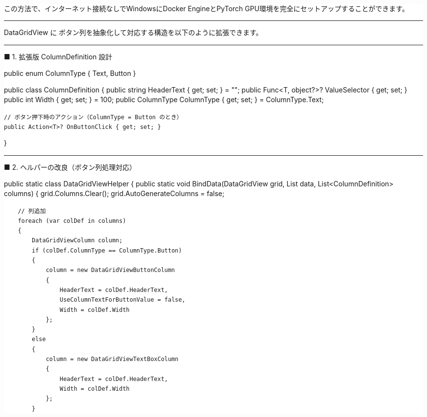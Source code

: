 この方法で、インターネット接続なしでWindowsにDocker EngineとPyTorch GPU環境を完全にセットアップすることができます。


---




DataGridView に ボタン列を抽象化して対応する構造を以下のように拡張できます。


---

■ 1. 拡張版 ColumnDefinition<T> 設計

public enum ColumnType
{
    Text,
    Button
}

public class ColumnDefinition<T>
{
    public string HeaderText { get; set; } = "";
    public Func<T, object?>? ValueSelector { get; set; }
    public int Width { get; set; } = 100;
    public ColumnType ColumnType { get; set; } = ColumnType.Text;

    // ボタン押下時のアクション（ColumnType = Button のとき）
    public Action<T>? OnButtonClick { get; set; }
}


---

■ 2. ヘルパーの改良（ボタン列処理対応）

public static class DataGridViewHelper
{
    public static void BindData<T>(DataGridView grid, List<T> data, List<ColumnDefinition<T>> columns)
    {
        grid.Columns.Clear();
        grid.AutoGenerateColumns = false;

        // 列追加
        foreach (var colDef in columns)
        {
            DataGridViewColumn column;
            if (colDef.ColumnType == ColumnType.Button)
            {
                column = new DataGridViewButtonColumn
                {
                    HeaderText = colDef.HeaderText,
                    UseColumnTextForButtonValue = false,
                    Width = colDef.Width
                };
            }
            else
            {
                column = new DataGridViewTextBoxColumn
                {
                    HeaderText = colDef.HeaderText,
                    Width = colDef.Width
                };
            }
